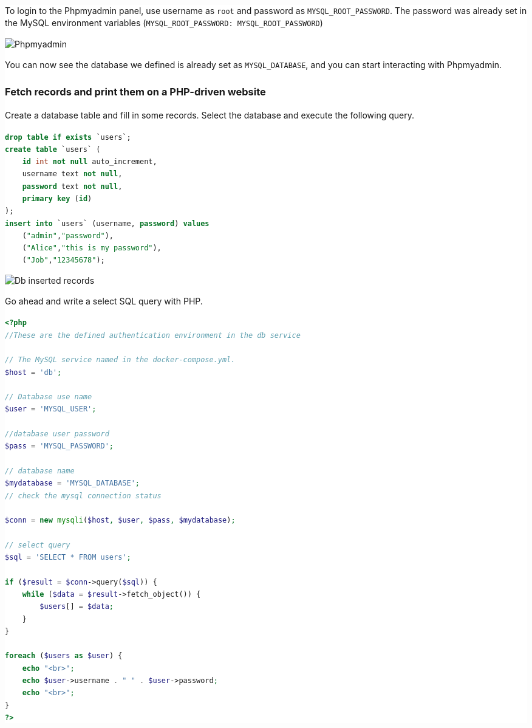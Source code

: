 To login to the Phpmyadmin panel, use username as `root` and password as `MYSQL_ROOT_PASSWORD`. The password was already set in the MySQL environment variables (`MYSQL_ROOT_PASSWORD: MYSQL_ROOT_PASSWORD`)

![Phpmyadmin](/engineering-education/dockerized-php-apache-and-mysql-container-development-environment/phpmyadmin.png)

You can now see the database we defined is already set as `MYSQL_DATABASE`, and you can start interacting with Phpmyadmin.

### Fetch records and print them on a PHP-driven website
Create a database table and fill in some records. Select the database and execute the following query.

```sql
drop table if exists `users`;
create table `users` (
    id int not null auto_increment,
    username text not null,
    password text not null,
    primary key (id)
);
insert into `users` (username, password) values
    ("admin","password"),
    ("Alice","this is my password"),
    ("Job","12345678");
```

![Db inserted records](/engineering-education/dockerized-php-apache-and-mysql-container-development-environment/db-inserted-records.png)

Go ahead and write a select SQL query with PHP.

```php
<?php
//These are the defined authentication environment in the db service

// The MySQL service named in the docker-compose.yml.
$host = 'db';

// Database use name
$user = 'MYSQL_USER';

//database user password
$pass = 'MYSQL_PASSWORD';

// database name
$mydatabase = 'MYSQL_DATABASE';
// check the mysql connection status

$conn = new mysqli($host, $user, $pass, $mydatabase);

// select query
$sql = 'SELECT * FROM users';

if ($result = $conn->query($sql)) {
    while ($data = $result->fetch_object()) {
        $users[] = $data;
    }
}

foreach ($users as $user) {
    echo "<br>";
    echo $user->username . " " . $user->password;
    echo "<br>";
}
?>
```
